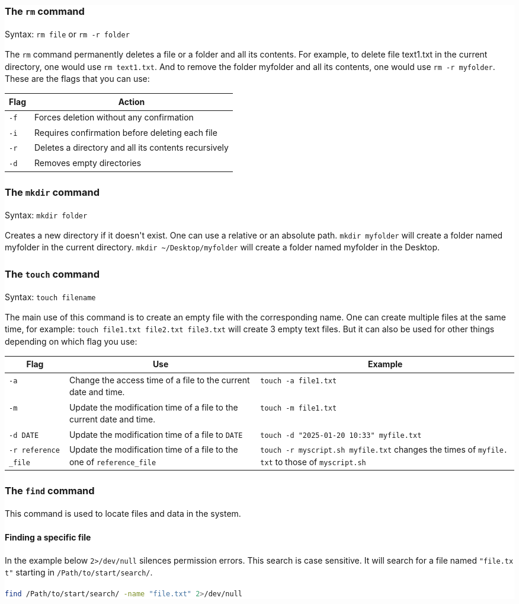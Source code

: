 ### The `rm` command

Syntax: `rm file` or `rm -r folder`

The `rm` command permanently deletes a file or a folder and all its contents. For example, to delete file text1.txt in the current directory, one would use `rm text1.txt`. And to remove the folder myfolder and all its contents, one would use `rm -r myfolder`. These are the flags that you can use:

| Flag | Action |
| --- | --- |
| `-f` | Forces deletion without any confirmation |
| `-i` | Requires confirmation before deleting each file |
| `-r` | Deletes a directory and all its contents recursively |
| `-d` | Removes empty directories |

### The `mkdir` command

Syntax: `mkdir folder`

Creates a new directory if it doesn't exist. One can use a relative or an absolute path. `mkdir myfolder` will create a folder named myfolder in the current directory. `mkdir ~/Desktop/myfolder` will create a folder named myfolder in the Desktop.

### The `touch` command

Syntax: `touch filename`

The main use of this command is to create an empty file with the corresponding name. One can create multiple files at the same time, for example: `touch file1.txt file2.txt file3.txt` will create 3 empty text files. But it can also be used for other things depending on which flag you use:

| Flag | Use | Example |
| --- | --- | --- |
| `-a` | Change the access time of a file to the current date and time. | `touch -a file1.txt` |
| `-m` | Update the modification time of a file to the current date and time. | `touch -m file1.txt` |
| `-d DATE` | Update the modification time of a file to `DATE` | `touch -d "2025-01-20 10:33" myfile.txt` |
| `-r reference_file` | Update the modification time of a file to the one of `reference_file` | `touch -r myscript.sh myfile.txt` changes the times of `myfile.txt` to those of `myscript.sh` |

### The `find` command

This command is used to locate files and data in the system.

#### Finding a specific file

In the example below `2>/dev/null` silences permission errors. This search is case sensitive. It will search for a file named `"file.txt"` starting in `/Path/to/start/search/`.

```bash
find /Path/to/start/search/ -name "file.txt" 2>/dev/null
```
